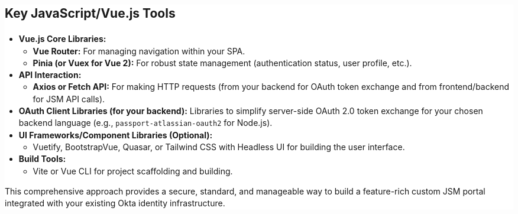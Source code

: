 ## Key JavaScript/Vue.js Tools

  * **Vue.js Core Libraries:**
      * **Vue Router:** For managing navigation within your SPA.
      * **Pinia (or Vuex for Vue 2):** For robust state management (authentication status, user profile, etc.).
  * **API Interaction:**
      * **Axios or Fetch API:** For making HTTP requests (from your backend for OAuth token exchange and from frontend/backend for JSM API calls).
  * **OAuth Client Libraries (for your backend):** Libraries to simplify server-side OAuth 2.0 token exchange for your chosen backend language (e.g., `passport-atlassian-oauth2` for Node.js).
  * **UI Frameworks/Component Libraries (Optional):**
      * Vuetify, BootstrapVue, Quasar, or Tailwind CSS with Headless UI for building the user interface.
  * **Build Tools:**
      * Vite or Vue CLI for project scaffolding and building.

This comprehensive approach provides a secure, standard, and manageable way to build a feature-rich custom JSM portal integrated with your existing Okta identity infrastructure.

```